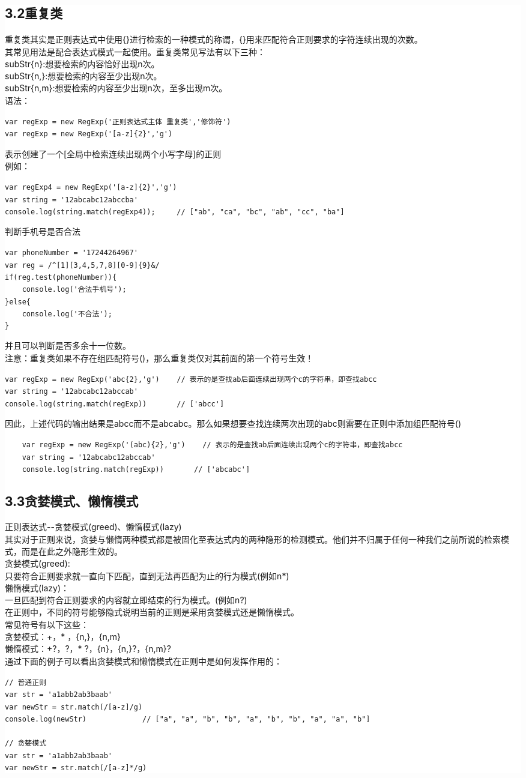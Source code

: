 ## 3.2重复类

重复类其实是正则表达式中使用{}进行检索的一种模式的称谓，{}用来匹配符合正则要求的字符连续出现的次数。  
其常见用法是配合表达式模式一起使用。重复类常见写法有以下三种：  
subStr{n}:想要检索的内容恰好出现n次。  
subStr{n,}:想要检索的内容至少出现n次。  
subStr{n,m}:想要检索的内容至少出现n次，至多出现m次。  
语法：  
```
var regExp = new RegExp('正则表达式主体 重复类','修饰符')
var regExp = new RegExp('[a-z]{2}','g')
```
表示创建了一个[全局中检索连续出现两个小写字母]的正则  
例如：  
```
var regExp4 = new RegExp('[a-z]{2}','g')
var string = '12abcabc12abccba'
console.log(string.match(regExp4));     // ["ab", "ca", "bc", "ab", "cc", "ba"]
```
判断手机号是否合法  
```
var phoneNumber = '17244264967'
var reg = /^[1][3,4,5,7,8][0-9]{9}&/
if(reg.test(phoneNumber)){
    console.log('合法手机号');
}else{
    console.log('不合法');
}
```
并且可以判断是否多余十一位数。  
注意：重复类如果不存在组匹配符号()，那么重复类仅对其前面的第一个符号生效！  
```
var regExp = new RegExp('abc{2},'g')    // 表示的是查找ab后面连续出现两个c的字符串，即查找abcc
var string = '12abcabc12abccab'
console.log(string.match(regExp))       // ['abcc']
```
因此，上述代码的输出结果是abcc而不是abcabc。那么如果想要查找连续两次出现的abc则需要在正则中添加组匹配符号()  
```
    var regExp = new RegExp('(abc){2},'g')    // 表示的是查找ab后面连续出现两个c的字符串，即查找abcc
    var string = '12abcabc12abccab'
    console.log(string.match(regExp))       // ['abcabc']
```

## 3.3贪婪模式、懒惰模式

正则表达式--贪婪模式(greed)、懒惰模式(lazy)  
其实对于正则来说，贪婪与懒惰两种模式都是被固化至表达式内的两种隐形的检测模式。他们并不归属于任何一种我们之前所说的检索模式，而是在此之外隐形生效的。  
贪婪模式(greed):  
    只要符合正则要求就一直向下匹配，直到无法再匹配为止的行为模式(例如n*)  
懒惰模式(lazy)：  
    一旦匹配到符合正则要求的内容就立即结束的行为模式。(例如n?)  
在正则中，不同的符号能够隐式说明当前的正则是采用贪婪模式还是懒惰模式。  
常见符号有以下这些：  
    贪婪模式：+，* ，{n,}，{n,m}  
    懒惰模式：+?，?，* ?，{n}，{n,}?，{n,m}?  
通过下面的例子可以看出贪婪模式和懒惰模式在正则中是如何发挥作用的：  
```
// 普通正则
var str = 'a1abb2ab3baab'
var newStr = str.match(/[a-z]/g)
console.log(newStr)             // ["a", "a", "b", "b", "a", "b", "b", "a", "a", "b"]

// 贪婪模式
var str = 'a1abb2ab3baab'
var newStr = str.match(/[a-z]*/g)
```